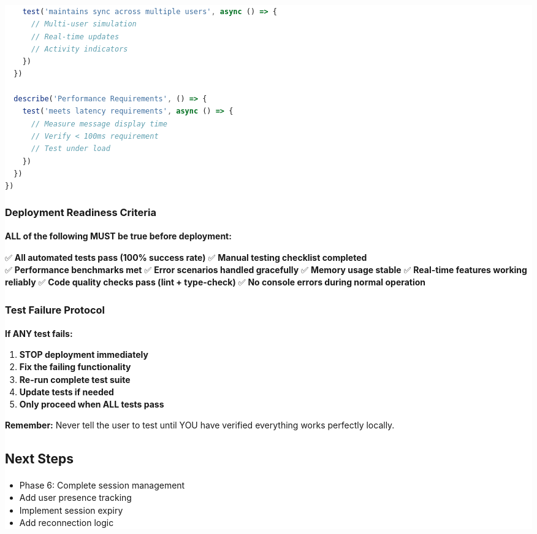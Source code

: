 ```typescript
    test('maintains sync across multiple users', async () => {
      // Multi-user simulation
      // Real-time updates
      // Activity indicators
    })
  })

  describe('Performance Requirements', () => {
    test('meets latency requirements', async () => {
      // Measure message display time
      // Verify < 100ms requirement
      // Test under load
    })
  })
})
```

### Deployment Readiness Criteria

**ALL of the following MUST be true before deployment:**

✅ **All automated tests pass (100% success rate)**
✅ **Manual testing checklist completed**  
✅ **Performance benchmarks met**
✅ **Error scenarios handled gracefully**
✅ **Memory usage stable**
✅ **Real-time features working reliably**
✅ **Code quality checks pass (lint + type-check)**
✅ **No console errors during normal operation**

### Test Failure Protocol

**If ANY test fails:**
1. **STOP deployment immediately**
2. **Fix the failing functionality**
3. **Re-run complete test suite**
4. **Update tests if needed**
5. **Only proceed when ALL tests pass**

**Remember:** Never tell the user to test until YOU have verified everything works perfectly locally.

## Next Steps
- Phase 6: Complete session management
- Add user presence tracking  
- Implement session expiry
- Add reconnection logic